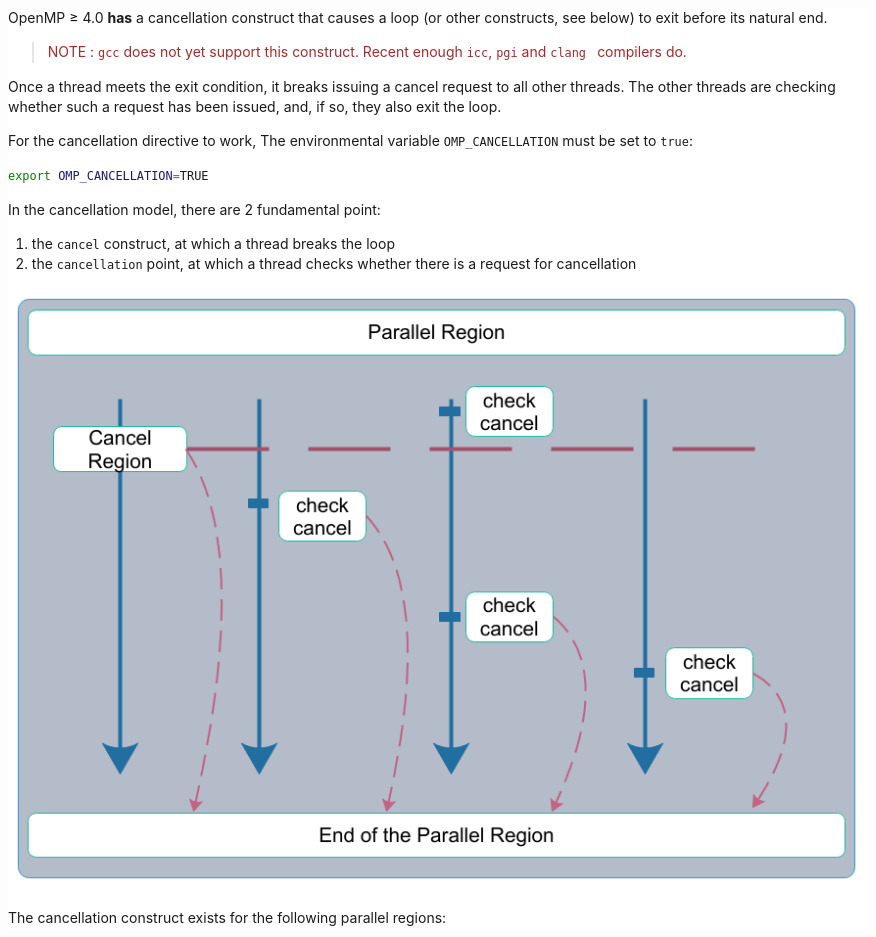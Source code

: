 OpenMP $\ge$ 4.0 **has** a cancellation construct that causes a loop (or other constructs, see below) to exit before its natural end.

> <font color='brown'>NOTE : `gcc` does not yet support this construct. Recent enough `icc`, `pgi` and `clang ` compilers do.</font>

Once a thread meets the exit condition, it breaks issuing a cancel request to all other threads. The other threads are checking whether such a request has been issued, and, if so, they also exit the loop.

For the cancellation directive to work, The environmental variable `OMP_CANCELLATION` must be set to `true`:

```bash
export OMP_CANCELLATION=TRUE
```

In the cancellation model, there are 2 fundamental point:

1. the `cancel` construct, at which a thread breaks the loop
2. the `cancellation` point, at which a thread checks whether there is a request for cancellation

![image](./image.png)

The cancellation construct exists for the following parallel regions:
